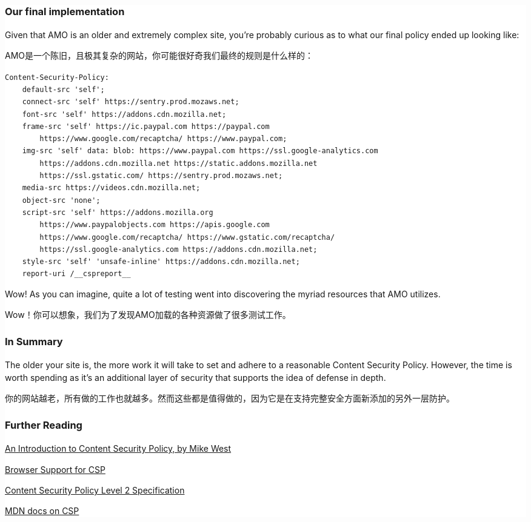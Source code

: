 ### Our final implementation

Given that AMO is an older and extremely complex site, you’re probably curious as to what our final policy ended up looking like:

AMO是一个陈旧，且极其复杂的网站，你可能很好奇我们最终的规则是什么样的： 

```
Content-Security-Policy:
    default-src 'self';
    connect-src 'self' https://sentry.prod.mozaws.net;
    font-src 'self' https://addons.cdn.mozilla.net;
    frame-src 'self' https://ic.paypal.com https://paypal.com
        https://www.google.com/recaptcha/ https://www.paypal.com;
    img-src 'self' data: blob: https://www.paypal.com https://ssl.google-analytics.com
        https://addons.cdn.mozilla.net https://static.addons.mozilla.net
        https://ssl.gstatic.com/ https://sentry.prod.mozaws.net;
    media-src https://videos.cdn.mozilla.net;
    object-src 'none';
    script-src 'self' https://addons.mozilla.org
        https://www.paypalobjects.com https://apis.google.com
        https://www.google.com/recaptcha/ https://www.gstatic.com/recaptcha/
        https://ssl.google-analytics.com https://addons.cdn.mozilla.net;
    style-src 'self' 'unsafe-inline' https://addons.cdn.mozilla.net;
    report-uri /__cspreport__
```

Wow! As you can imagine, quite a lot of testing went into discovering the myriad resources that AMO utilizes.

Wow！你可以想象，我们为了发现AMO加载的各种资源做了很多测试工作。

### In Summary

The older your site is, the more work it will take to set and adhere to a reasonable Content Security Policy. However, the time is worth spending as it’s an additional layer of security that supports the idea of defense in depth.

你的网站越老，所有做的工作也就越多。然而这些都是值得做的，因为它是在支持完整安全方面新添加的另外一层防护。

### Further Reading

[An Introduction to Content Security Policy, by Mike West](http://www.html5rocks.com/en/tutorials/security/content-security-policy/)

[Browser Support for CSP](http://caniuse.com/#search=Content%20Security%20Policy)

[Content Security Policy Level 2 Specification](http://www.w3.org/TR/CSP2/)

[MDN docs on CSP](https://developer.mozilla.org/en-US/docs/Web/Security/CSP/CSP_policy_directives)
